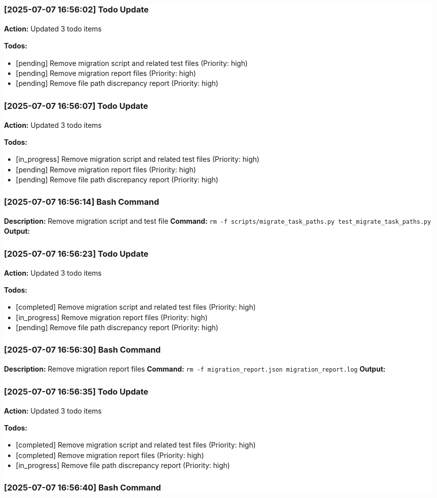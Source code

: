 ### [2025-07-07 16:56:02] Todo Update

**Action:** Updated 3 todo items

**Todos:**
- [pending] Remove migration script and related test files (Priority: high)
- [pending] Remove migration report files (Priority: high)
- [pending] Remove file path discrepancy report (Priority: high)

### [2025-07-07 16:56:07] Todo Update

**Action:** Updated 3 todo items

**Todos:**
- [in_progress] Remove migration script and related test files (Priority: high)
- [pending] Remove migration report files (Priority: high)
- [pending] Remove file path discrepancy report (Priority: high)

### [2025-07-07 16:56:14] Bash Command

**Description:** Remove migration script and test file
**Command:** `rm -f scripts/migrate_task_paths.py test_migrate_task_paths.py`
**Output:**
```

```

### [2025-07-07 16:56:23] Todo Update

**Action:** Updated 3 todo items

**Todos:**
- [completed] Remove migration script and related test files (Priority: high)
- [in_progress] Remove migration report files (Priority: high)
- [pending] Remove file path discrepancy report (Priority: high)

### [2025-07-07 16:56:30] Bash Command

**Description:** Remove migration report files
**Command:** `rm -f migration_report.json migration_report.log`
**Output:**
```

```

### [2025-07-07 16:56:35] Todo Update

**Action:** Updated 3 todo items

**Todos:**
- [completed] Remove migration script and related test files (Priority: high)
- [completed] Remove migration report files (Priority: high)
- [in_progress] Remove file path discrepancy report (Priority: high)

### [2025-07-07 16:56:40] Bash Command
